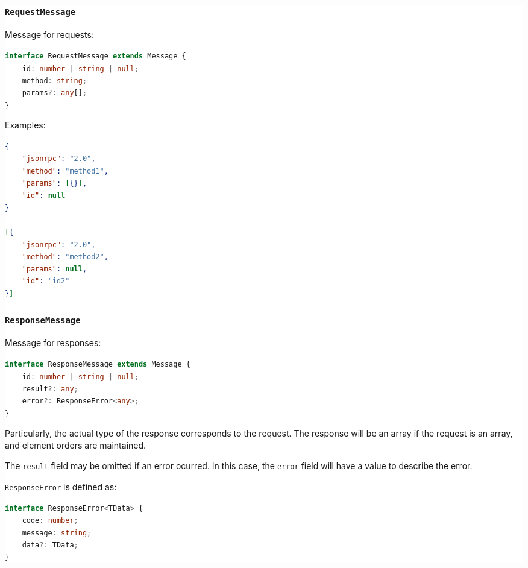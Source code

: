 ### `RequestMessage`

Message for requests:

```ts
interface RequestMessage extends Message {
    id: number | string | null;
    method: string;
    params?: any[];
}
```

Examples:

```json
{
    "jsonrpc": "2.0",
    "method": "method1",
    "params": [{}],
    "id": null
}

[{
    "jsonrpc": "2.0",
    "method": "method2",
    "params": null,
    "id": "id2"
}]
```

### `ResponseMessage`

Message for responses:

```ts
interface ResponseMessage extends Message {
    id: number | string | null;
    result?: any;
    error?: ResponseError<any>;
}
```

Particularly, the actual type of the response corresponds to the request. The response will be an array if the request is an array, and element orders are maintained.

The `result` field may be omitted if an error ocurred. In this case, the `error` field will have a value to describe the error.

`ResponseError` is defined as:

```ts
interface ResponseError<TData> {
    code: number;
    message: string;
    data?: TData;
}
```
